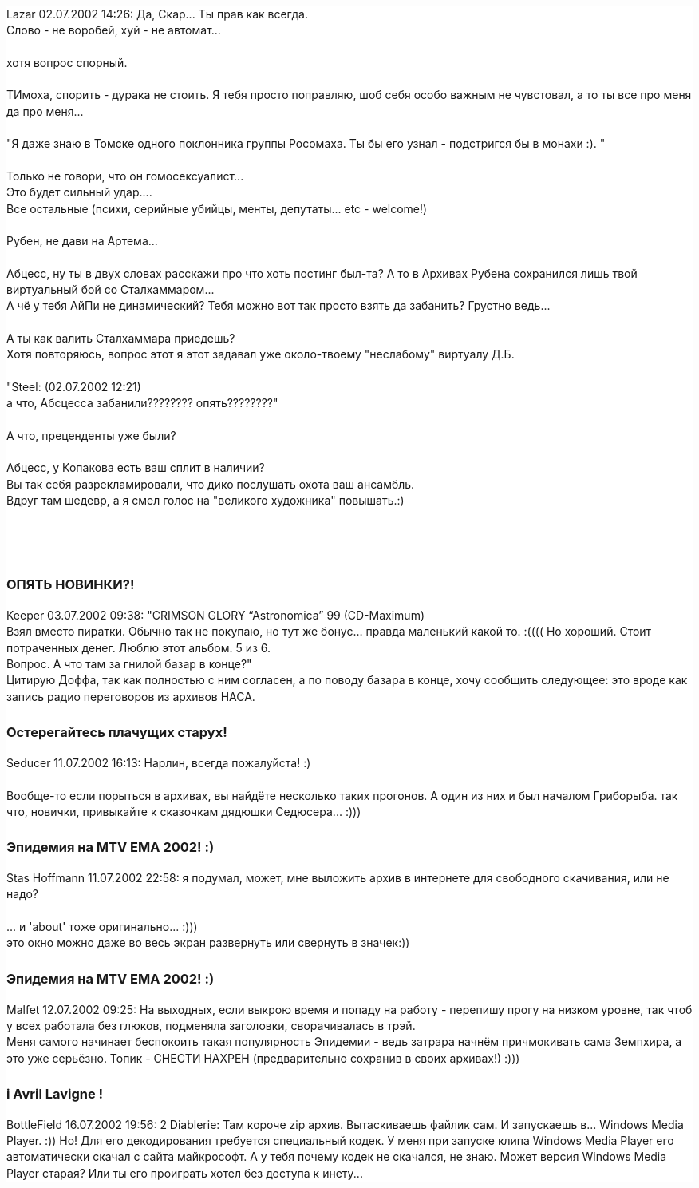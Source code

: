 Lazar 02.07.2002 14:26:
Да, Скар... Ты прав как всегда.<BR>Слово - не воробей, хуй - не автомат... <BR><BR>хотя вопрос спорный.<BR><BR>ТИмоха, спорить - дурака не стоить. Я тебя просто поправляю, шоб себя особо важным не чувстовал, а то ты все про меня да про меня...<BR><BR>"Я даже знаю в Томске одного поклонника группы Росомаха. Ты бы его узнал - подстригся бы в монахи :). "<BR><BR>Только не говори, что он гомосексуалист...<BR>Это будет сильный удар....<BR>Все остальные (психи, серийные убийцы, менты, депутаты... etc - welcome!)<BR><BR>Рубен, не дави на Артема...<BR><BR>Абцесс, ну ты в двух словах расскажи про что хоть постинг был-та? А то в Архивах Рубена сохранился лишь твой виртуальный бой со Сталхаммаром...<BR>А чё у тебя АйПи не динамический? Тебя можно вот так просто взять да забанить? Грустно ведь...<BR><BR>А ты как валить Сталхаммара приедешь?<BR>Хотя повторяюсь, вопрос этот я этот задавал уже  около-твоему "неслабому" виртуалу Д.Б.<BR><BR>"Steel: (02.07.2002 12:21) <BR>а что, Абсцесса забанили???????? опять????????"<BR><BR>А что, преценденты уже были?<BR><BR>Абцесс, у Копакова есть ваш сплит в наличии?<BR>Вы так себя разрекламировали, что дико послушать охота ваш ансамбль.<BR>Вдруг там шедевр, а я смел голос на "великого художника" повышать.:)<BR><BR><BR><BR>

### ОПЯТЬ НОВИНКИ?!

Keeper 03.07.2002 09:38:
"CRIMSON GLORY “Astronomica” 99 (CD-Maximum) <BR>Взял вместо пиратки. Обычно так не покупаю, но тут же бонус… правда маленький какой то. :(((( Но хороший. Стоит потраченных денег. Люблю этот альбом. 5 из 6. <BR>Вопрос. А что там за гнилой базар в конце?"<BR>Цитирую Доффа, так как полностью с ним согласен, а по поводу базара в конце, хочу сообщить следующее: это вроде как запись радио переговоров из архивов НАСА.

### Остерегайтесь плачущих старух!

Seducer 11.07.2002 16:13:
Нарлин, всегда пожалуйста! :)<BR><BR>Вообще-то если порыться в архивах, вы найдёте несколько таких прогонов. А один из них и был началом Гриборыба. так что, новички, привыкайте к сказочкам дядюшки Седюсера... :)))

### Эпидемия на MTV EMA 2002! :)

Stas Hoffmann 11.07.2002 22:58:
я подумал, может, мне выложить архив в интернете для свободного скачивания, или не надо?<BR><BR>... и 'about' тоже оригинально... :)))<BR>это окно можно даже во весь экран развернуть или свернуть в значек:))

### Эпидемия на MTV EMA 2002! :)

Malfet 12.07.2002 09:25:
На выходных, если выкрою время и попаду на работу - перепишу прогу на низком уровне, так чтоб у всех работала без глюков, подменяла заголовки, сворачивалась в трэй. <BR>Меня самого начинает беспокоить такая популярность Эпидемии - ведь затрара начнём причмокивать сама Земпхира, а это уже серьёзно. Топик - СНЕСТИ НАХРЕН (предварительно сохранив в своих архивах!) :)))

### i Avril Lavigne !

BottleField 16.07.2002 19:56:
2 Diablerie: Там короче zip архив. Вытаскиваешь файлик сам. И запускаешь в... Windows Media Player. :)) Но! Для его декодирования требуется специальный кодек. У меня при запуске клипа Windows Media Player его автоматически скачал с сайта майкрософт. А у тебя почему кодек не скачался, не знаю. Может версия Windows Media Player старая? Или ты его проиграть хотел без доступа к инету...
